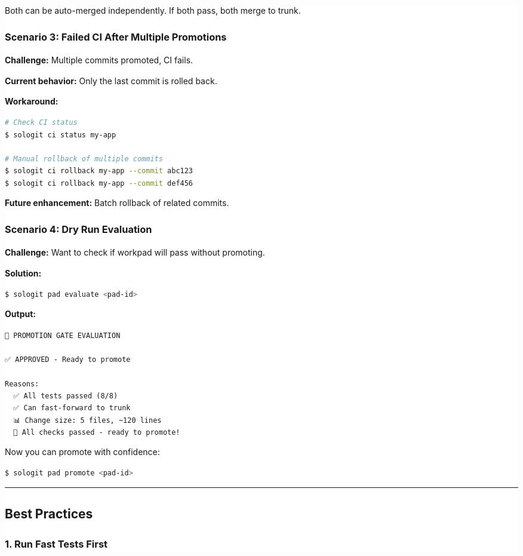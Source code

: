 Both can be auto-merged independently. If both pass, both merge to trunk.

### Scenario 3: Failed CI After Multiple Promotions

**Challenge:** Multiple commits promoted, CI fails.

**Current behavior:** Only the last commit is rolled back.

**Workaround:**

```bash
# Check CI status
$ sologit ci status my-app

# Manual rollback of multiple commits
$ sologit ci rollback my-app --commit abc123
$ sologit ci rollback my-app --commit def456
```

**Future enhancement:** Batch rollback of related commits.

### Scenario 4: Dry Run Evaluation

**Challenge:** Want to check if workpad will pass without promoting.

**Solution:**

```bash
$ sologit pad evaluate <pad-id>
```

**Output:**

```
🚦 PROMOTION GATE EVALUATION

✅ APPROVED - Ready to promote

Reasons:
  ✅ All tests passed (8/8)
  ✅ Can fast-forward to trunk
  📊 Change size: 5 files, ~120 lines
  🎉 All checks passed - ready to promote!
```

Now you can promote with confidence:

```bash
$ sologit pad promote <pad-id>
```

---

## Best Practices

### 1. Run Fast Tests First
